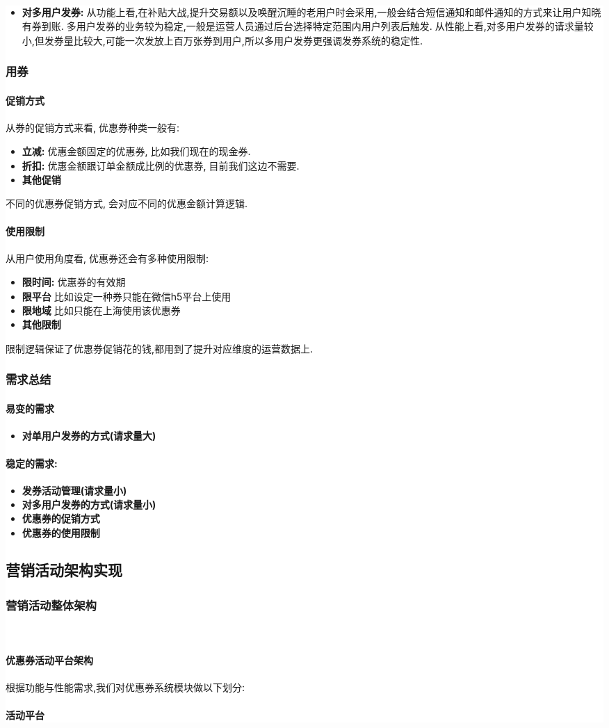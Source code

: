 - **对多用户发券:**
从功能上看,在补贴大战,提升交易额以及唤醒沉睡的老用户时会采用,一般会结合短信通知和邮件通知的方式来让用户知晓有券到账. 多用户发券的业务较为稳定,一般是运营人员通过后台选择特定范围内用户列表后触发.
从性能上看,对多用户发券的请求量较小,但发券量比较大,可能一次发放上百万张券到用户,所以多用户发券更强调发券系统的稳定性.

### 用券
#### 促销方式
从券的促销方式来看, 优惠券种类一般有:
- **立减:**
优惠金额固定的优惠券, 比如我们现在的现金券.
- **折扣:**
优惠金额跟订单金额成比例的优惠券, 目前我们这边不需要.
- **其他促销**

不同的优惠券促销方式, 会对应不同的优惠金额计算逻辑.

#### 使用限制
从用户使用角度看, 优惠券还会有多种使用限制:
- **限时间:**
优惠券的有效期
- **限平台**
比如设定一种券只能在微信h5平台上使用
- **限地域**
比如只能在上海使用该优惠券
- **其他限制**

限制逻辑保证了优惠券促销花的钱,都用到了提升对应维度的运营数据上.
### 需求总结
#### 易变的需求
- **对单用户发券的方式(请求量大)**

#### 稳定的需求:
- **发券活动管理(请求量小)**
- **对多用户发券的方式(请求量小)**
- **优惠券的促销方式**
- **优惠券的使用限制**


## 营销活动架构实现

### 营销活动整体架构
<img class="alignnone size-full wp-image-64" src="http://blog.hyfzc.cn/wp-content/uploads/2018/11/营销活动模型.jpg" alt="" width="900" />


#### 优惠券活动平台架构

根据功能与性能需求,我们对优惠券系统模块做以下划分:
<img class="alignnone size-full wp-image-66" src="http://blog.hyfzc.cn/wp-content/uploads/2018/11/优惠券平台架构.jpg" alt="" width="900" />

#### 活动平台
